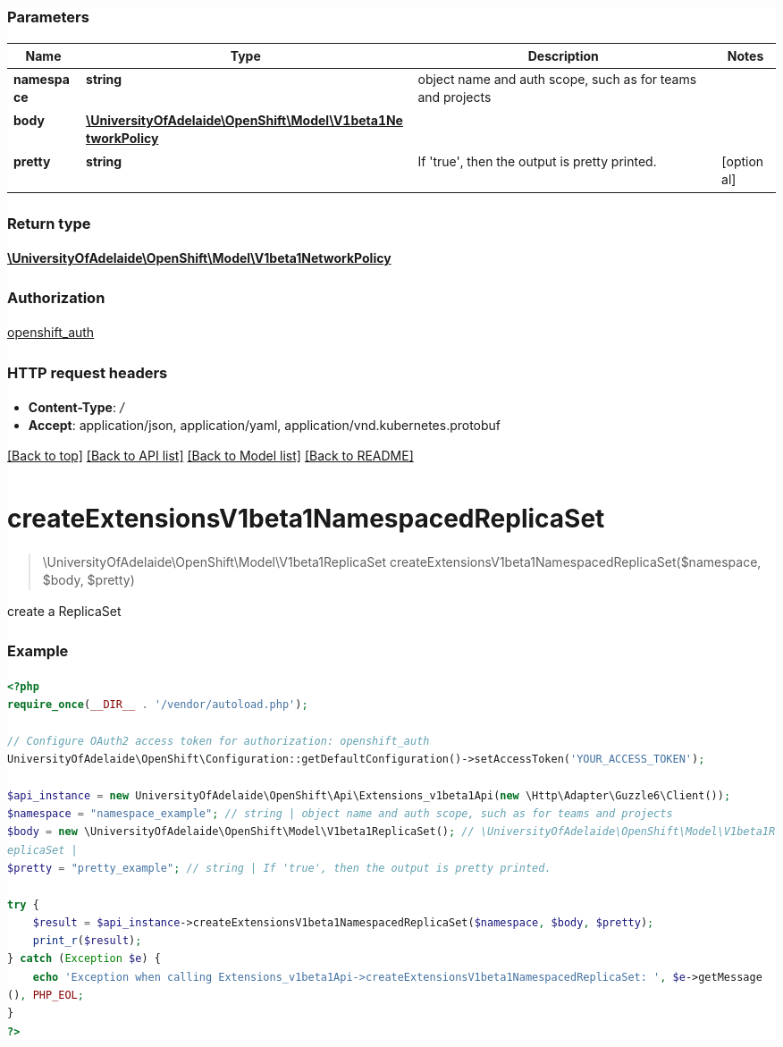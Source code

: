 ### Parameters

Name | Type | Description  | Notes
------------- | ------------- | ------------- | -------------
 **namespace** | **string**| object name and auth scope, such as for teams and projects |
 **body** | [**\UniversityOfAdelaide\OpenShift\Model\V1beta1NetworkPolicy**](../Model/\UniversityOfAdelaide\OpenShift\Model\V1beta1NetworkPolicy.md)|  |
 **pretty** | **string**| If &#39;true&#39;, then the output is pretty printed. | [optional]

### Return type

[**\UniversityOfAdelaide\OpenShift\Model\V1beta1NetworkPolicy**](../Model/V1beta1NetworkPolicy.md)

### Authorization

[openshift_auth](../../README.md#openshift_auth)

### HTTP request headers

 - **Content-Type**: */*
 - **Accept**: application/json, application/yaml, application/vnd.kubernetes.protobuf

[[Back to top]](#) [[Back to API list]](../../README.md#documentation-for-api-endpoints) [[Back to Model list]](../../README.md#documentation-for-models) [[Back to README]](../../README.md)

# **createExtensionsV1beta1NamespacedReplicaSet**
> \UniversityOfAdelaide\OpenShift\Model\V1beta1ReplicaSet createExtensionsV1beta1NamespacedReplicaSet($namespace, $body, $pretty)



create a ReplicaSet

### Example
```php
<?php
require_once(__DIR__ . '/vendor/autoload.php');

// Configure OAuth2 access token for authorization: openshift_auth
UniversityOfAdelaide\OpenShift\Configuration::getDefaultConfiguration()->setAccessToken('YOUR_ACCESS_TOKEN');

$api_instance = new UniversityOfAdelaide\OpenShift\Api\Extensions_v1beta1Api(new \Http\Adapter\Guzzle6\Client());
$namespace = "namespace_example"; // string | object name and auth scope, such as for teams and projects
$body = new \UniversityOfAdelaide\OpenShift\Model\V1beta1ReplicaSet(); // \UniversityOfAdelaide\OpenShift\Model\V1beta1ReplicaSet | 
$pretty = "pretty_example"; // string | If 'true', then the output is pretty printed.

try {
    $result = $api_instance->createExtensionsV1beta1NamespacedReplicaSet($namespace, $body, $pretty);
    print_r($result);
} catch (Exception $e) {
    echo 'Exception when calling Extensions_v1beta1Api->createExtensionsV1beta1NamespacedReplicaSet: ', $e->getMessage(), PHP_EOL;
}
?>
```
